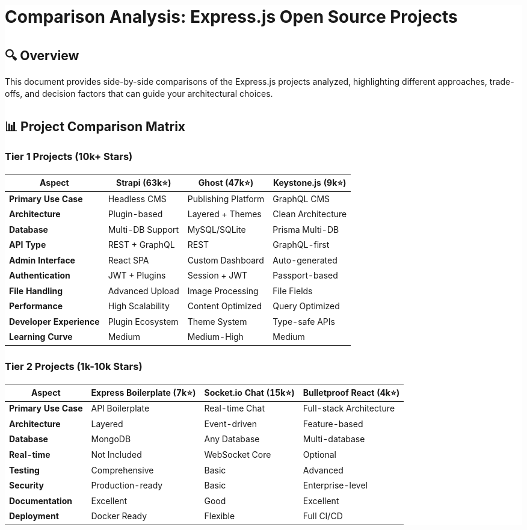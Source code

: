 # Comparison Analysis: Express.js Open Source Projects

## 🔍 Overview

This document provides side-by-side comparisons of the Express.js projects analyzed, highlighting different approaches, trade-offs, and decision factors that can guide your architectural choices.

## 📊 Project Comparison Matrix

### Tier 1 Projects (10k+ Stars)

| Aspect | Strapi (63k⭐) | Ghost (47k⭐) | Keystone.js (9k⭐) |
|--------|---------------|---------------|-------------------|
| **Primary Use Case** | Headless CMS | Publishing Platform | GraphQL CMS |
| **Architecture** | Plugin-based | Layered + Themes | Clean Architecture |
| **Database** | Multi-DB Support | MySQL/SQLite | Prisma Multi-DB |
| **API Type** | REST + GraphQL | REST | GraphQL-first |
| **Admin Interface** | React SPA | Custom Dashboard | Auto-generated |
| **Authentication** | JWT + Plugins | Session + JWT | Passport-based |
| **File Handling** | Advanced Upload | Image Processing | File Fields |
| **Performance** | High Scalability | Content Optimized | Query Optimized |
| **Developer Experience** | Plugin Ecosystem | Theme System | Type-safe APIs |
| **Learning Curve** | Medium | Medium-High | Medium |

### Tier 2 Projects (1k-10k Stars)

| Aspect | Express Boilerplate (7k⭐) | Socket.io Chat (15k⭐) | Bulletproof React (4k⭐) |
|--------|---------------------------|----------------------|-------------------------|
| **Primary Use Case** | API Boilerplate | Real-time Chat | Full-stack Architecture |
| **Architecture** | Layered | Event-driven | Feature-based |
| **Database** | MongoDB | Any Database | Multi-database |
| **Real-time** | Not Included | WebSocket Core | Optional |
| **Testing** | Comprehensive | Basic | Advanced |
| **Security** | Production-ready | Basic | Enterprise-level |
| **Documentation** | Excellent | Good | Excellent |
| **Deployment** | Docker Ready | Flexible | Full CI/CD |

